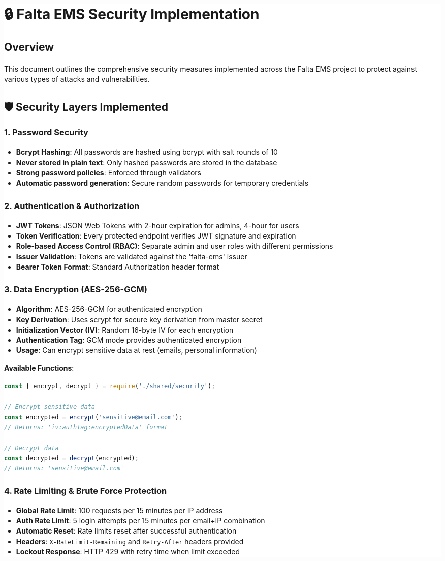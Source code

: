 # 🔒 Falta EMS Security Implementation

## Overview
This document outlines the comprehensive security measures implemented across the Falta EMS project to protect against various types of attacks and vulnerabilities.

## 🛡️ Security Layers Implemented

### 1. Password Security
- **Bcrypt Hashing**: All passwords are hashed using bcrypt with salt rounds of 10
- **Never stored in plain text**: Only hashed passwords are stored in the database
- **Strong password policies**: Enforced through validators
- **Automatic password generation**: Secure random passwords for temporary credentials

### 2. Authentication & Authorization
- **JWT Tokens**: JSON Web Tokens with 2-hour expiration for admins, 4-hour for users
- **Token Verification**: Every protected endpoint verifies JWT signature and expiration
- **Role-based Access Control (RBAC)**: Separate admin and user roles with different permissions
- **Issuer Validation**: Tokens are validated against the 'falta-ems' issuer
- **Bearer Token Format**: Standard Authorization header format

### 3. Data Encryption (AES-256-GCM)
- **Algorithm**: AES-256-GCM for authenticated encryption
- **Key Derivation**: Uses scrypt for secure key derivation from master secret
- **Initialization Vector (IV)**: Random 16-byte IV for each encryption
- **Authentication Tag**: GCM mode provides authenticated encryption
- **Usage**: Can encrypt sensitive data at rest (emails, personal information)

**Available Functions**:
```javascript
const { encrypt, decrypt } = require('./shared/security');

// Encrypt sensitive data
const encrypted = encrypt('sensitive@email.com');
// Returns: 'iv:authTag:encryptedData' format

// Decrypt data
const decrypted = decrypt(encrypted);
// Returns: 'sensitive@email.com'
```

### 4. Rate Limiting & Brute Force Protection
- **Global Rate Limit**: 100 requests per 15 minutes per IP address
- **Auth Rate Limit**: 5 login attempts per 15 minutes per email+IP combination
- **Automatic Reset**: Rate limits reset after successful authentication
- **Headers**: `X-RateLimit-Remaining` and `Retry-After` headers provided
- **Lockout Response**: HTTP 429 with retry time when limit exceeded
